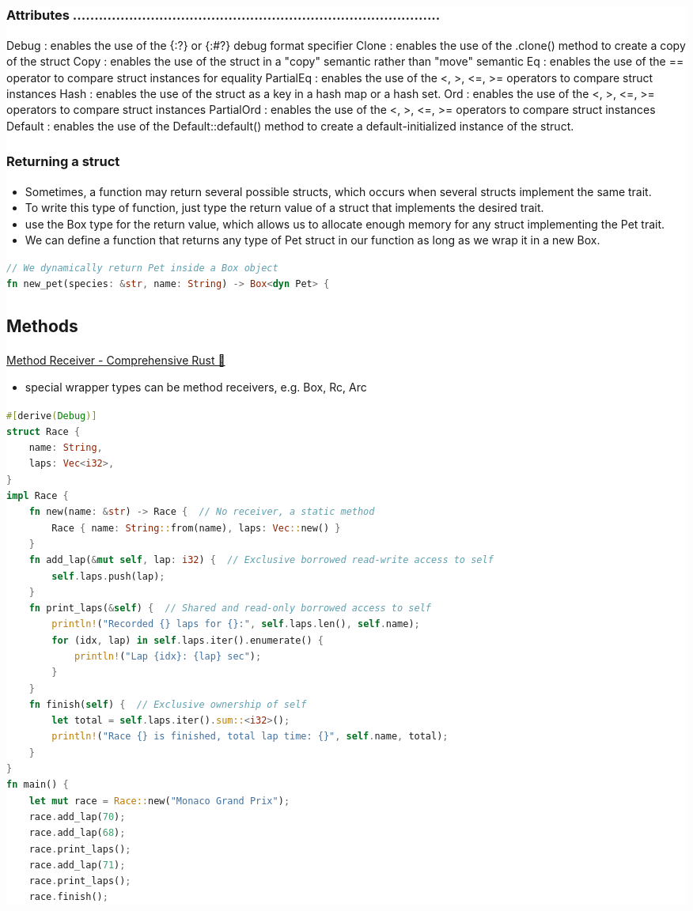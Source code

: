 ### Attributes .....................................................................................
Debug       : enables the use of the {:?} or {:#?} debug format specifier
Clone       : enables the use of the .clone() method to create a copy of the struct
Copy        : enables the use of the struct in a "copy" semantic rather than "move" semantic
Eq          : enables the use of the == operator to compare struct instances for equality
PartialEq   : enables the use of the <, >, <=, >= operators to compare struct instances
Hash        : enables the use of the struct as a key in a hash map or a hash set.
Ord         : enables the use of the <, >, <=, >= operators to compare struct instances
PartialOrd  : enables the use of the <, >, <=, >= operators to compare struct instances
Default     : enables the use of the Default::default() method to create a default-initialized instance of the struct.

### Returning a struct
- Sometimes, a function may return several possible structs, which occurs when several structs implement the same trait.
- To write this type of function, just type the return value of a struct that implements the desired trait.
- use the Box type for the return value, which allows us to allocate enough memory for any struct implementing the Pet trait.
- We can define a function that returns any type of Pet struct in our function as long as we wrap it in a new Box.
```rust
// We dynamically return Pet inside a Box object
fn new_pet(species: &str, name: String) -> Box<dyn Pet> {
```

## Methods
[Method Receiver - Comprehensive Rust 🦀](https://google.github.io/comprehensive-rust/methods/receiver.html)
- special wrapper types can be method receivers, e.g. Box, Rc, Arc
```rust
#[derive(Debug)]
struct Race {
    name: String,
    laps: Vec<i32>,
}
impl Race {
    fn new(name: &str) -> Race {  // No receiver, a static method
        Race { name: String::from(name), laps: Vec::new() }
    }
    fn add_lap(&mut self, lap: i32) {  // Exclusive borrowed read-write access to self
        self.laps.push(lap);
    }
    fn print_laps(&self) {  // Shared and read-only borrowed access to self
        println!("Recorded {} laps for {}:", self.laps.len(), self.name);
        for (idx, lap) in self.laps.iter().enumerate() {
            println!("Lap {idx}: {lap} sec");
        }
    }
    fn finish(self) {  // Exclusive ownership of self
        let total = self.laps.iter().sum::<i32>();
        println!("Race {} is finished, total lap time: {}", self.name, total);
    }
}
fn main() {
    let mut race = Race::new("Monaco Grand Prix");
    race.add_lap(70);
    race.add_lap(68);
    race.print_laps();
    race.add_lap(71);
    race.print_laps();
    race.finish();
```